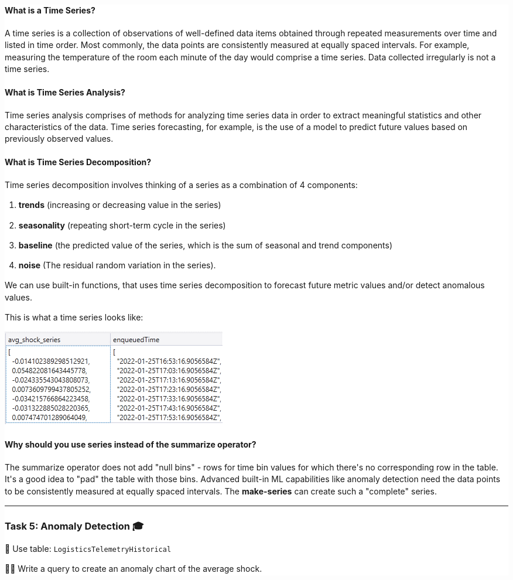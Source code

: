#### What is a Time Series?

A time series is a collection of observations of well-defined data items obtained through repeated measurements over time and listed in time order. Most commonly, the data points are consistently measured at equally spaced intervals. For example, measuring the temperature of the room each minute of the day would comprise a time series. Data collected irregularly is not a time series.

#### What is Time Series Analysis?

Time series analysis comprises of methods for analyzing time series data in order to extract meaningful statistics and other characteristics of the data. Time series forecasting, for example, is the use of a model to predict future values based on previously observed values.

#### What is Time Series Decomposition?

Time series decomposition involves thinking of a series as a combination of 4 components:

1. **trends** (increasing or decreasing value in the series)

2. **seasonality** (repeating short-term cycle in the series)

3. **baseline** (the predicted value of the series, which is the sum of seasonal and trend components)

4. **noise** (The residual random variation in the series).

We can use built-in functions, that uses time series decomposition to forecast future metric values and/or detect anomalous values.

This is what a time series looks like:

![What a time series looks like](/assets/images/Challenge5-Task4-Pic1.png)

#### Why should you use series instead of the summarize operator?

The summarize operator does not add "null bins" - rows for time bin values for which there's no corresponding row in the table. It's a good idea to "pad" the table with those bins. Advanced built-in ML capabilities like anomaly detection need the data points to be consistently measured at equally spaced intervals. The **make-series** can create such a "complete" series.

---

### Task 5: Anomaly Detection 🎓

📆 Use table: `LogisticsTelemetryHistorical`

✍🏻 Write a query to create an anomaly chart of the average shock.
